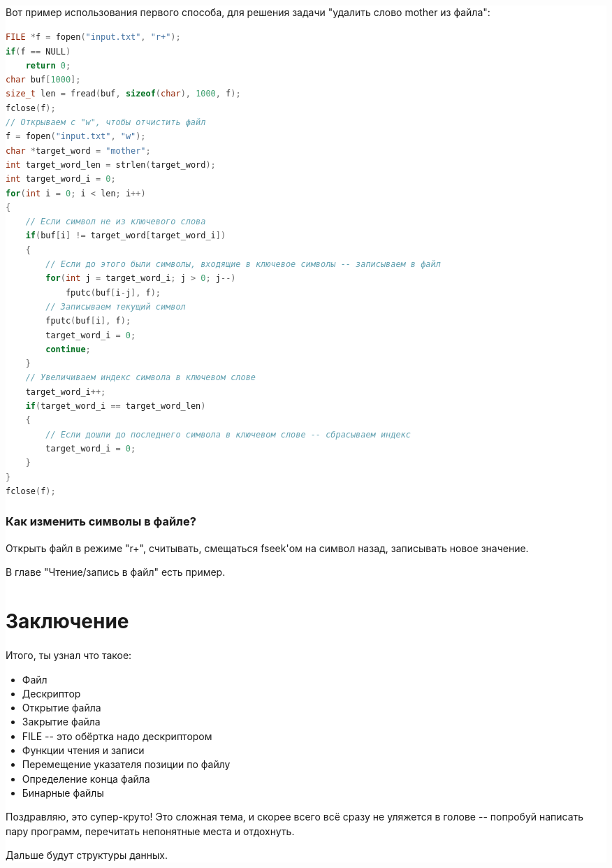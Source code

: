 Вот пример использования первого способа, для решения задачи "удалить слово mother из файла":

```c
FILE *f = fopen("input.txt", "r+");
if(f == NULL)
	return 0;
char buf[1000];
size_t len = fread(buf, sizeof(char), 1000, f);
fclose(f);
// Открываем с "w", чтобы отчистить файл
f = fopen("input.txt", "w");
char *target_word = "mother";
int target_word_len = strlen(target_word);
int target_word_i = 0;
for(int i = 0; i < len; i++)
{
	// Если символ не из ключевого слова
	if(buf[i] != target_word[target_word_i])
	{
		// Если до этого были символы, входящие в ключевое символы -- записываем в файл
		for(int j = target_word_i; j > 0; j--)
			fputc(buf[i-j], f);
		// Записываем текущий символ
		fputc(buf[i], f);
		target_word_i = 0;
		continue;
	}
	// Увеличиваем индекс символа в ключевом слове
	target_word_i++;
	if(target_word_i == target_word_len)
	{
		// Если дошли до последнего символа в ключевом слове -- сбрасываем индекс
		target_word_i = 0;
	}
}
fclose(f);
```

### Как изменить символы в файле?

Открыть файл в режиме "r+", считывать, смещаться fseek'ом на символ назад, записывать новое значение.

В главе "Чтение/запись в файл" есть пример.


# [](#header-1)Заключение

Итого, ты узнал что такое:

* Файл
* Дескриптор
* Открытие файла
* Закрытие файла
* FILE -- это обёртка надо дескриптором
* Функции чтения и записи
* Перемещение указателя позиции по файлу
* Определение конца файла
* Бинарные файлы

Поздравляю, это супер-круто! Это сложная тема, и скорее всего всё сразу не уляжется в голове -- попробуй написать пару программ, перечитать непонятные места и отдохнуть.

Дальше будут структуры данных.

